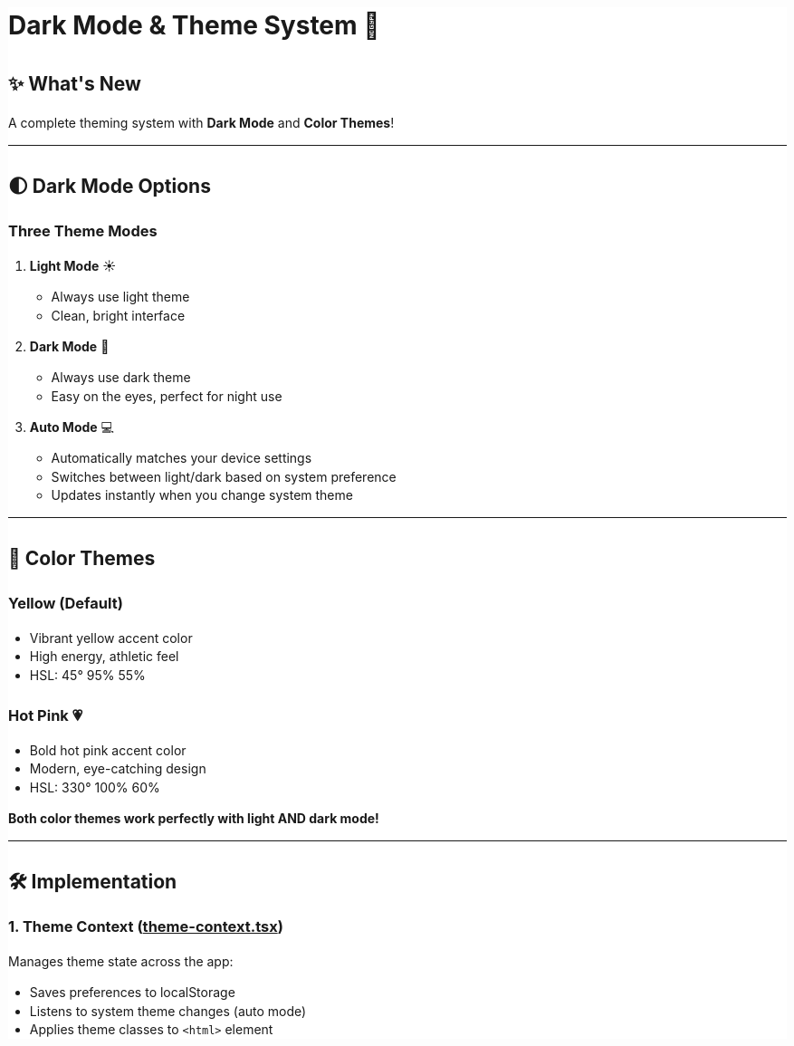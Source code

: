 # Dark Mode & Theme System 🎨

## ✨ What's New

A complete theming system with **Dark Mode** and **Color Themes**!

---

## 🌓 Dark Mode Options

### Three Theme Modes

1. **Light Mode** ☀️
   - Always use light theme
   - Clean, bright interface

2. **Dark Mode** 🌙
   - Always use dark theme
   - Easy on the eyes, perfect for night use

3. **Auto Mode** 💻
   - Automatically matches your device settings
   - Switches between light/dark based on system preference
   - Updates instantly when you change system theme

---

## 🎨 Color Themes

### Yellow (Default)
- Vibrant yellow accent color
- High energy, athletic feel
- HSL: 45° 95% 55%

### Hot Pink 💗
- Bold hot pink accent color
- Modern, eye-catching design
- HSL: 330° 100% 60%

**Both color themes work perfectly with light AND dark mode!**

---

## 🛠 Implementation

### 1. Theme Context ([theme-context.tsx](src/contexts/theme-context.tsx))
Manages theme state across the app:
- Saves preferences to localStorage
- Listens to system theme changes (auto mode)
- Applies theme classes to `<html>` element
